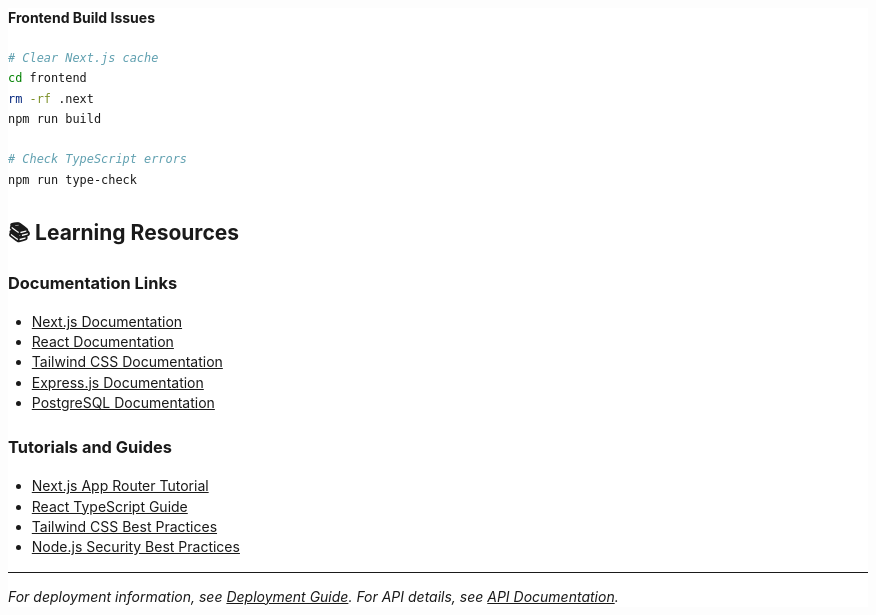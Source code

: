 #### Frontend Build Issues
```bash
# Clear Next.js cache
cd frontend
rm -rf .next
npm run build

# Check TypeScript errors
npm run type-check
```

## 📚 Learning Resources

### Documentation Links
- [Next.js Documentation](https://nextjs.org/docs)
- [React Documentation](https://react.dev/)
- [Tailwind CSS Documentation](https://tailwindcss.com/docs)
- [Express.js Documentation](https://expressjs.com/)
- [PostgreSQL Documentation](https://www.postgresql.org/docs/)

### Tutorials and Guides
- [Next.js App Router Tutorial](https://nextjs.org/learn)
- [React TypeScript Guide](https://react-typescript-cheatsheet.netlify.app/)
- [Tailwind CSS Best Practices](https://tailwindcss.com/docs/reusing-styles)
- [Node.js Security Best Practices](https://nodejs.org/en/docs/guides/security/)

---

*For deployment information, see [Deployment Guide](deployment.md).*
*For API details, see [API Documentation](api.md).*
